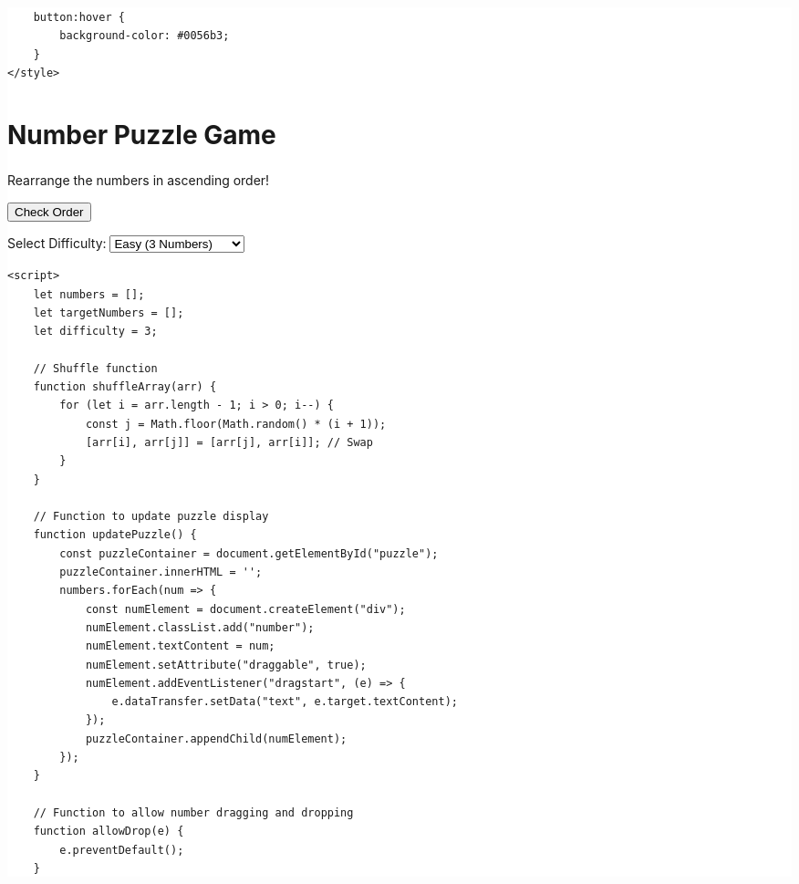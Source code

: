         button:hover {
            background-color: #0056b3;
        }
    </style>
</head>
<body>
    <div class="game-container">
        <h1>Number Puzzle Game</h1>
        <p>Rearrange the numbers in ascending order!</p>
        <div id="puzzle" class="puzzle"></div>
        <button onclick="checkOrder()">Check Order</button>
        <p id="message"></p>
        <label for="difficulty">Select Difficulty: </label>
        <select id="difficulty" onchange="resetGame()">
            <option value="3">Easy (3 Numbers)</option>
            <option value="5">Medium (5 Numbers)</option>
            <option value="7">Hard (7 Numbers)</option>
        </select>
    </div>

    <script>
        let numbers = [];
        let targetNumbers = [];
        let difficulty = 3;

        // Shuffle function
        function shuffleArray(arr) {
            for (let i = arr.length - 1; i > 0; i--) {
                const j = Math.floor(Math.random() * (i + 1));
                [arr[i], arr[j]] = [arr[j], arr[i]]; // Swap
            }
        }

        // Function to update puzzle display
        function updatePuzzle() {
            const puzzleContainer = document.getElementById("puzzle");
            puzzleContainer.innerHTML = '';
            numbers.forEach(num => {
                const numElement = document.createElement("div");
                numElement.classList.add("number");
                numElement.textContent = num;
                numElement.setAttribute("draggable", true);
                numElement.addEventListener("dragstart", (e) => {
                    e.dataTransfer.setData("text", e.target.textContent);
                });
                puzzleContainer.appendChild(numElement);
            });
        }

        // Function to allow number dragging and dropping
        function allowDrop(e) {
            e.preventDefault();
        }

